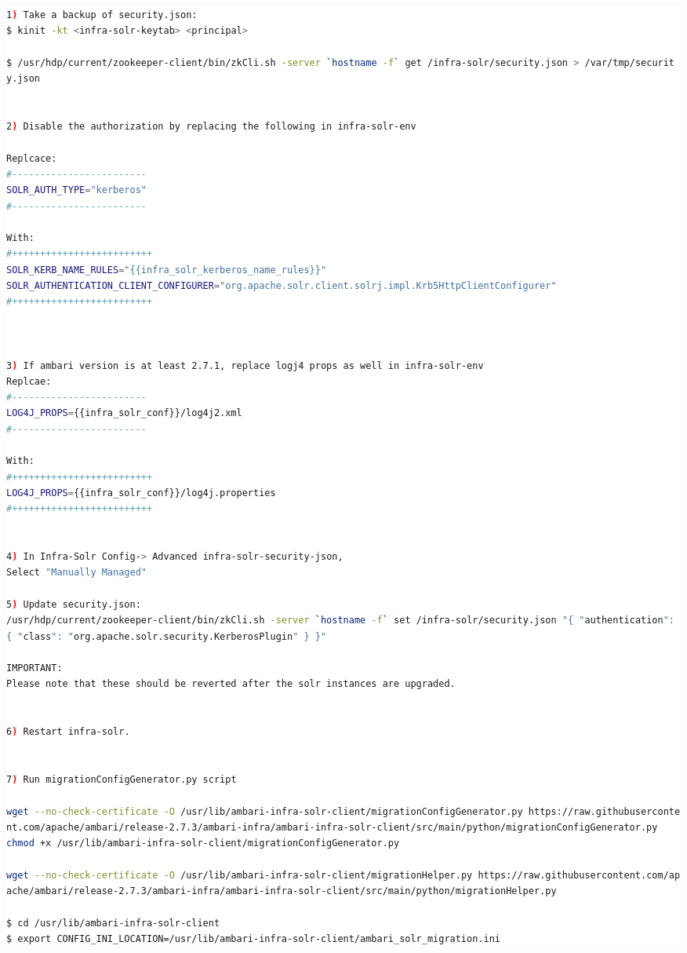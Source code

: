 ```sh
1) Take a backup of security.json: 
$ kinit -kt <infra-solr-keytab> <principal> 

$ /usr/hdp/current/zookeeper-client/bin/zkCli.sh -server `hostname -f` get /infra-solr/security.json > /var/tmp/security.json 


2) Disable the authorization by replacing the following in infra-solr-env 

Replcace: 
#------------------------ 
SOLR_AUTH_TYPE="kerberos" 
#------------------------ 

With: 
#+++++++++++++++++++++++++ 
SOLR_KERB_NAME_RULES="{{infra_solr_kerberos_name_rules}}" 
SOLR_AUTHENTICATION_CLIENT_CONFIGURER="org.apache.solr.client.solrj.impl.Krb5HttpClientConfigurer" 
#+++++++++++++++++++++++++ 



3) If ambari version is at least 2.7.1, replace logj4 props as well in infra-solr-env 
Replcae: 
#------------------------ 
LOG4J_PROPS={{infra_solr_conf}}/log4j2.xml 
#------------------------ 

With: 
#+++++++++++++++++++++++++ 
LOG4J_PROPS={{infra_solr_conf}}/log4j.properties 
#+++++++++++++++++++++++++ 


4) In Infra-Solr Config-> Advanced infra-solr-security-json, 
Select "Manually Managed" 

5) Update security.json: 
/usr/hdp/current/zookeeper-client/bin/zkCli.sh -server `hostname -f` set /infra-solr/security.json "{ "authentication": { "class": "org.apache.solr.security.KerberosPlugin" } }" 

IMPORTANT: 
Please note that these should be reverted after the solr instances are upgraded. 


6) Restart infra-solr. 	


7) Run migrationConfigGenerator.py script 

wget --no-check-certificate -O /usr/lib/ambari-infra-solr-client/migrationConfigGenerator.py https://raw.githubusercontent.com/apache/ambari/release-2.7.3/ambari-infra/ambari-infra-solr-client/src/main/python/migrationConfigGenerator.py
chmod +x /usr/lib/ambari-infra-solr-client/migrationConfigGenerator.py

wget --no-check-certificate -O /usr/lib/ambari-infra-solr-client/migrationHelper.py https://raw.githubusercontent.com/apache/ambari/release-2.7.3/ambari-infra/ambari-infra-solr-client/src/main/python/migrationHelper.py

$ cd /usr/lib/ambari-infra-solr-client 
$ export CONFIG_INI_LOCATION=/usr/lib/ambari-infra-solr-client/ambari_solr_migration.ini 

```